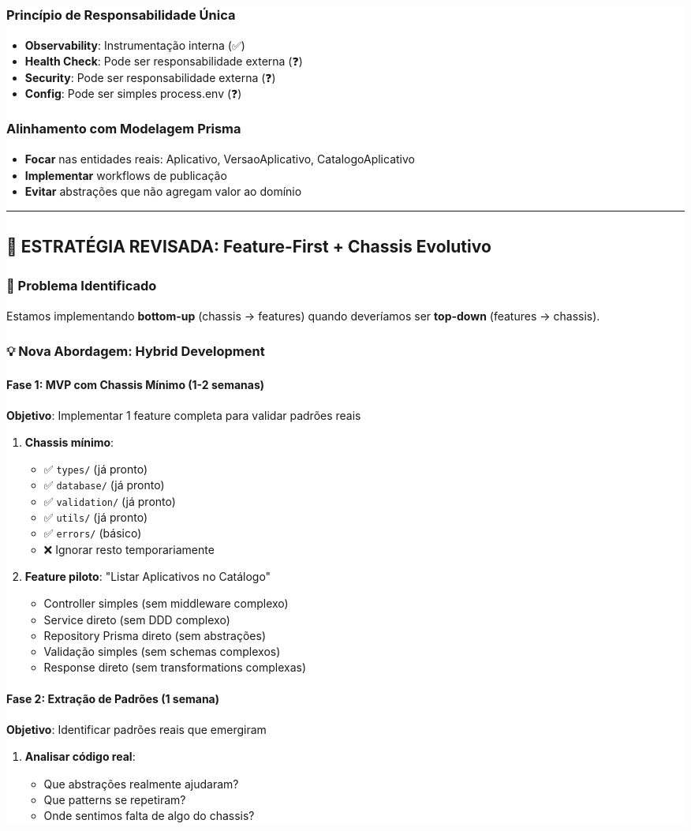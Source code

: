 ### Princípio de Responsabilidade Única

- **Observability**: Instrumentação interna (✅)
- **Health Check**: Pode ser responsabilidade externa (❓)
- **Security**: Pode ser responsabilidade externa (❓)
- **Config**: Pode ser simples process.env (❓)

### Alinhamento com Modelagem Prisma

- **Focar** nas entidades reais: Aplicativo, VersaoAplicativo, CatalogoAplicativo
- **Implementar** workflows de publicação
- **Evitar** abstrações que não agregam valor ao domínio

---

## 🔄 ESTRATÉGIA REVISADA: Feature-First + Chassis Evolutivo

### 🚨 Problema Identificado

Estamos implementando **bottom-up** (chassis → features) quando deveríamos ser **top-down** (features → chassis).

### 💡 Nova Abordagem: Hybrid Development

#### Fase 1: MVP com Chassis Mínimo (1-2 semanas)

**Objetivo**: Implementar 1 feature completa para validar padrões reais

1. **Chassis mínimo**:

   - ✅ `types/` (já pronto)
   - ✅ `database/` (já pronto)
   - ✅ `validation/` (já pronto)
   - ✅ `utils/` (já pronto)
   - ✅ `errors/` (básico)
   - ❌ Ignorar resto temporariamente

2. **Feature piloto**: "Listar Aplicativos no Catálogo"
   - Controller simples (sem middleware complexo)
   - Service direto (sem DDD complexo)
   - Repository Prisma direto (sem abstrações)
   - Validação simples (sem schemas complexos)
   - Response direto (sem transformations complexas)

#### Fase 2: Extração de Padrões (1 semana)

**Objetivo**: Identificar padrões reais que emergiram

1. **Analisar código real**:

   - Que abstrações realmente ajudaram?
   - Que patterns se repetiram?
   - Onde sentimos falta de algo do chassis?
